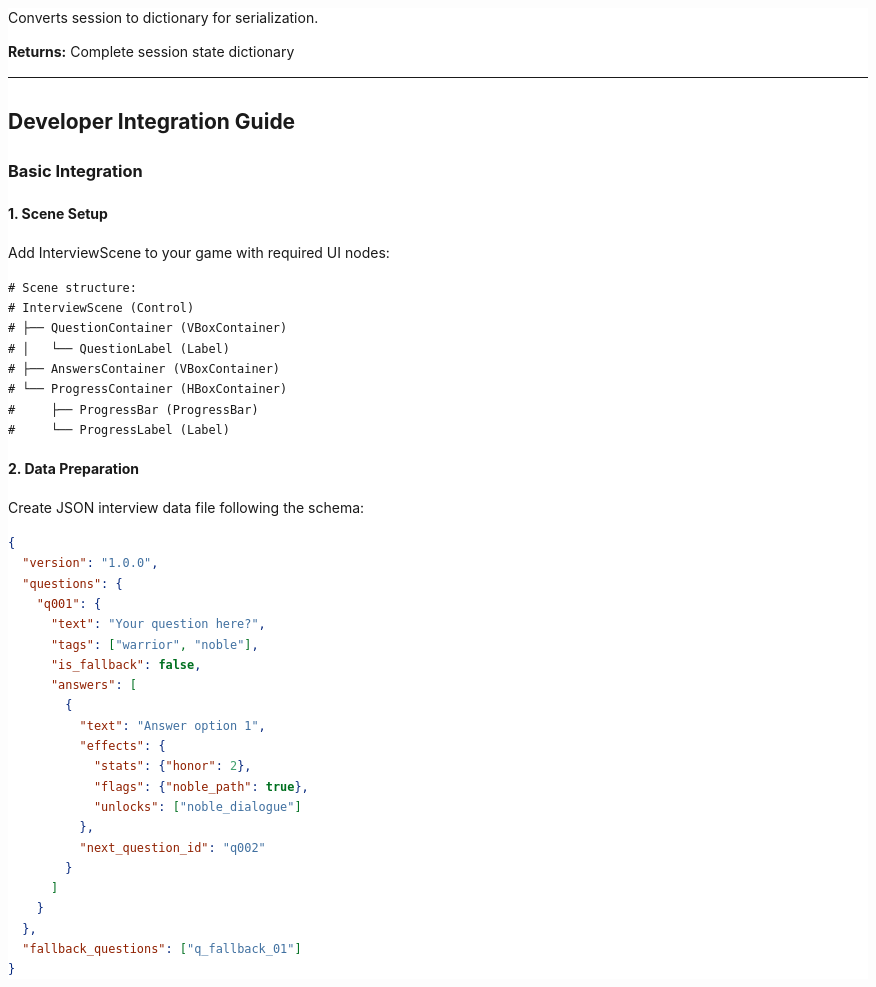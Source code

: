 Converts session to dictionary for serialization.

**Returns:** Complete session state dictionary

---

## Developer Integration Guide

### Basic Integration

#### 1. Scene Setup

Add InterviewScene to your game with required UI nodes:

```gdscript
# Scene structure:
# InterviewScene (Control)
# ├── QuestionContainer (VBoxContainer)
# │   └── QuestionLabel (Label)
# ├── AnswersContainer (VBoxContainer)
# └── ProgressContainer (HBoxContainer)
#     ├── ProgressBar (ProgressBar)
#     └── ProgressLabel (Label)
```

#### 2. Data Preparation

Create JSON interview data file following the schema:

```json
{
  "version": "1.0.0",
  "questions": {
    "q001": {
      "text": "Your question here?",
      "tags": ["warrior", "noble"],
      "is_fallback": false,
      "answers": [
        {
          "text": "Answer option 1",
          "effects": {
            "stats": {"honor": 2},
            "flags": {"noble_path": true},
            "unlocks": ["noble_dialogue"]
          },
          "next_question_id": "q002"
        }
      ]
    }
  },
  "fallback_questions": ["q_fallback_01"]
}
```
